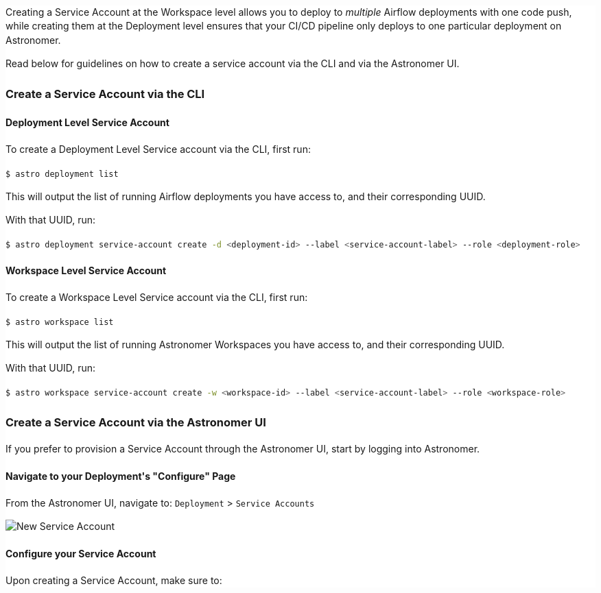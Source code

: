 Creating a Service Account at the Workspace level allows you to deploy to *multiple* Airflow deployments with one code push, while creating them at the Deployment level ensures that your CI/CD pipeline only deploys to one particular deployment on Astronomer.

Read below for guidelines on how to create a service account via the CLI and via the Astronomer UI.

### Create a Service Account via the CLI

#### Deployment Level Service Account

To create a Deployment Level Service account via the CLI, first run:

```bash
$ astro deployment list
```

This will output the list of running Airflow deployments you have access to, and their corresponding UUID.

With that UUID, run:

```bash
$ astro deployment service-account create -d <deployment-id> --label <service-account-label> --role <deployment-role>
```

#### Workspace Level Service Account

To create a Workspace Level Service account via the CLI, first run:

```bash
$ astro workspace list
```

This will output the list of running Astronomer Workspaces you have access to, and their corresponding UUID.

With that UUID, run:

```bash
$ astro workspace service-account create -w <workspace-id> --label <service-account-label> --role <workspace-role>
```

### Create a Service Account via the Astronomer UI

If you prefer to provision a Service Account through the Astronomer UI, start by logging into Astronomer.

#### Navigate to your Deployment's "Configure" Page

From the Astronomer UI, navigate to: `Deployment` > `Service Accounts`

![New Service Account](https://assets2.astronomer.io/main/docs/ci-cd/ci-cd-new-service-account.png)

#### Configure your Service Account

Upon creating a Service Account, make sure to:
